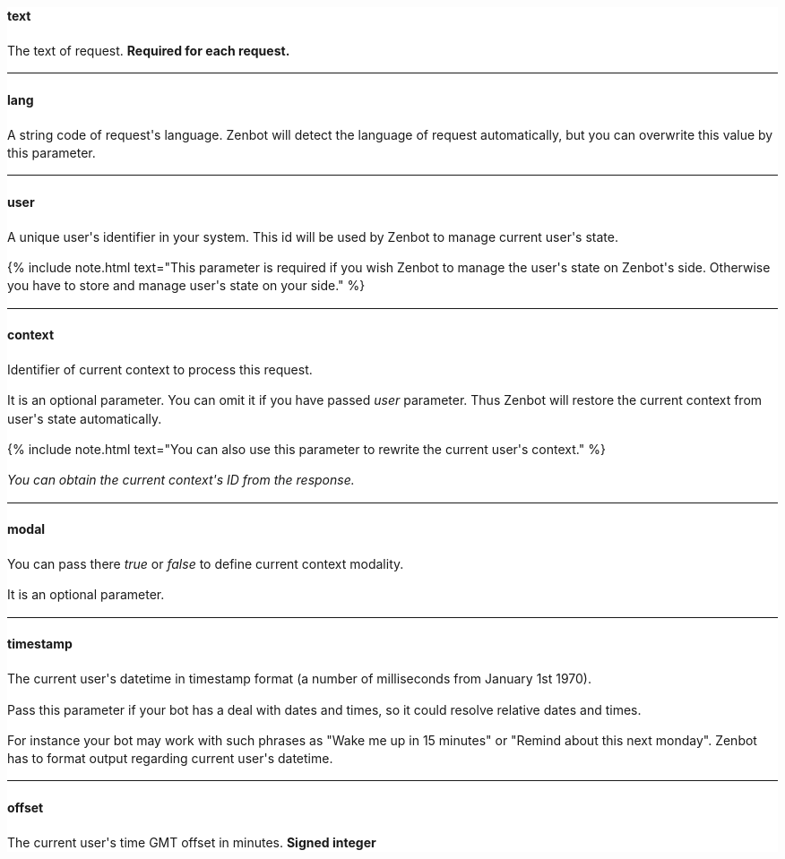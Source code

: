 #### text
The text of request. **Required for each request.**

***

#### lang
A string code of request\'s language.
Zenbot will detect the language of request automatically, but you can overwrite this value by this parameter.

***

#### user
A unique user\'s identifier in your system.
This id will be used by Zenbot to manage current user\'s state.

{% include note.html text="This parameter is required if you wish Zenbot to manage the user's state on Zenbot's side.
Otherwise you have to store and manage user's state on your side." %}

***

#### context
Identifier of current context to process this request.

It is an optional parameter. You can omit it if you have passed _user_ parameter.
Thus Zenbot will restore the current context from user\'s state automatically.

{% include note.html text="You can also use this parameter to rewrite the current user's context." %}

_You can obtain the current context\'s ID from the response._

***

#### modal
You can pass there _true_ or _false_ to define current context modality.

It is an optional parameter.

***

#### timestamp
The current user\'s datetime in timestamp format (a number of milliseconds from January 1st 1970).

Pass this parameter if your bot has a deal with dates and times, so it could resolve relative dates and times.

For instance your bot may work with such phrases as "Wake me up in 15 minutes" or "Remind about this next monday".
Zenbot has to format output regarding current user\'s datetime.

***

#### offset
The current user\'s time GMT offset in minutes. **Signed integer**

